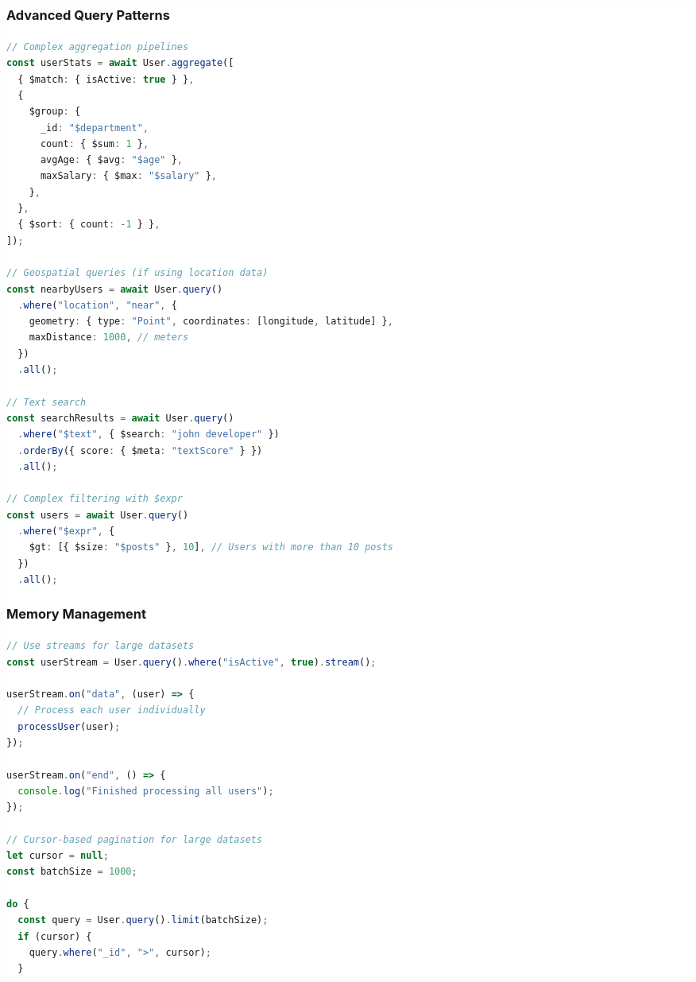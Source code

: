### Advanced Query Patterns

```typescript
// Complex aggregation pipelines
const userStats = await User.aggregate([
  { $match: { isActive: true } },
  {
    $group: {
      _id: "$department",
      count: { $sum: 1 },
      avgAge: { $avg: "$age" },
      maxSalary: { $max: "$salary" },
    },
  },
  { $sort: { count: -1 } },
]);

// Geospatial queries (if using location data)
const nearbyUsers = await User.query()
  .where("location", "near", {
    geometry: { type: "Point", coordinates: [longitude, latitude] },
    maxDistance: 1000, // meters
  })
  .all();

// Text search
const searchResults = await User.query()
  .where("$text", { $search: "john developer" })
  .orderBy({ score: { $meta: "textScore" } })
  .all();

// Complex filtering with $expr
const users = await User.query()
  .where("$expr", {
    $gt: [{ $size: "$posts" }, 10], // Users with more than 10 posts
  })
  .all();
```

### Memory Management

```typescript
// Use streams for large datasets
const userStream = User.query().where("isActive", true).stream();

userStream.on("data", (user) => {
  // Process each user individually
  processUser(user);
});

userStream.on("end", () => {
  console.log("Finished processing all users");
});

// Cursor-based pagination for large datasets
let cursor = null;
const batchSize = 1000;

do {
  const query = User.query().limit(batchSize);
  if (cursor) {
    query.where("_id", ">", cursor);
  }

```